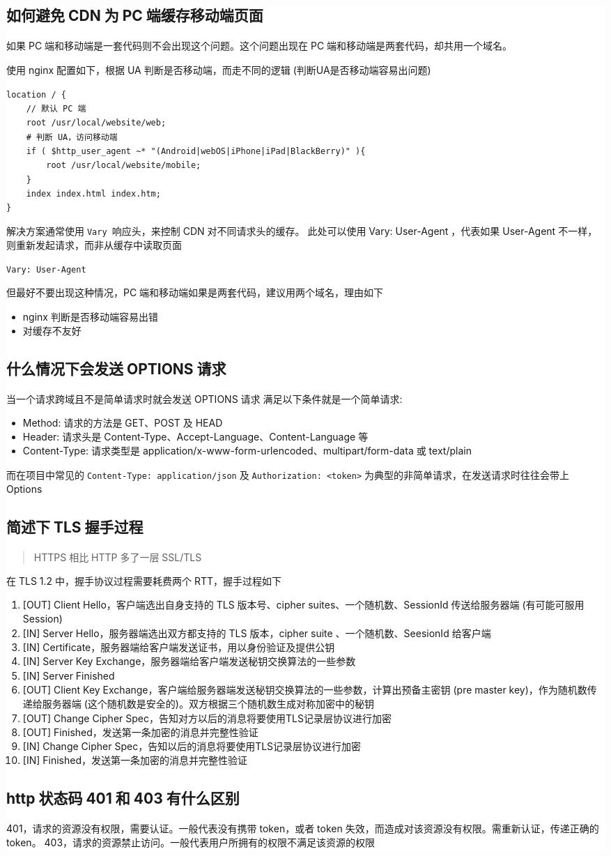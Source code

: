 ## 如何避免 CDN 为 PC 端缓存移动端页面
如果 PC 端和移动端是一套代码则不会出现这个问题。这个问题出现在 PC 端和移动端是两套代码，却共用一个域名。

使用 nginx 配置如下，根据 UA 判断是否移动端，而走不同的逻辑 (判断UA是否移动端容易出问题)
```
location / {
    // 默认 PC 端
    root /usr/local/website/web;
    # 判断 UA，访问移动端
    if ( $http_user_agent ~* "(Android|webOS|iPhone|iPad|BlackBerry)" ){
        root /usr/local/website/mobile;
    }
    index index.html index.htm;
}
```
解决方案通常使用 `Vary `响应头，来控制 CDN 对不同请求头的缓存。
此处可以使用 Vary: User-Agent ，代表如果 User-Agent 不一样，则重新发起请求，而非从缓存中读取页面
```
Vary: User-Agent
```

但最好不要出现这种情况，PC 端和移动端如果是两套代码，建议用两个域名，理由如下

- nginx 判断是否移动端容易出错
- 对缓存不友好

## 什么情况下会发送 OPTIONS 请求
当一个请求跨域且不是简单请求时就会发送 OPTIONS 请求
满足以下条件就是一个简单请求:
* Method: 请求的方法是 GET、POST 及 HEAD
* Header: 请求头是 Content-Type、Accept-Language、Content-Language 等
* Content-Type: 请求类型是 application/x-www-form-urlencoded、multipart/form-data 或 text/plain

而在项目中常见的 `Content-Type: application/json` 及 `Authorization: <token>` 为典型的非简单请求，在发送请求时往往会带上 Options

## 简述下 TLS 握手过程
> HTTPS 相比 HTTP 多了一层 SSL/TLS

在 TLS 1.2 中，握手协议过程需要耗费两个 RTT，握手过程如下

1. [OUT] Client Hello，客户端选出自身支持的 TLS 版本号、cipher suites、一个随机数、SessionId 传送给服务器端 (有可能可服用 Session)
2. [IN] Server Hello，服务器端选出双方都支持的 TLS 版本，cipher suite 、一个随机数、SeesionId 给客户端
3. [IN] Certificate，服务器端给客户端发送证书，用以身份验证及提供公钥
4. [IN] Server Key Exchange，服务器端给客户端发送秘钥交换算法的一些参数
5. [IN] Server Finished
6. [OUT] Client Key Exchange，客户端给服务器端发送秘钥交换算法的一些参数，计算出预备主密钥 (pre master key)，作为随机数传递给服务器端 (这个随机数是安全的)。双方根据三个随机数生成对称加密中的秘钥
7. [OUT] Change Cipher Spec，告知对方以后的消息将要使用TLS记录层协议进行加密
8. [OUT] Finished，发送第一条加密的消息并完整性验证
9. [IN] Change Cipher Spec，告知以后的消息将要使用TLS记录层协议进行加密
10. [IN] Finished，发送第一条加密的消息并完整性验证

## http 状态码 401 和 403 有什么区别
401，请求的资源没有权限，需要认证。一般代表没有携带 token，或者 token 失效，而造成对该资源没有权限。需重新认证，传递正确的 token。
403，请求的资源禁止访问。一般代表用户所拥有的权限不满足该资源的权限

